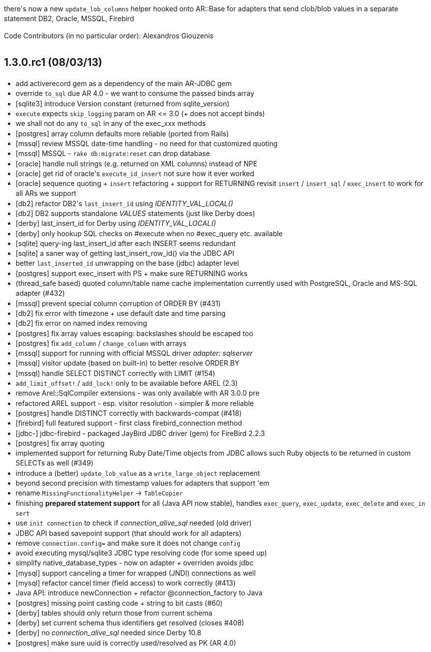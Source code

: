   there's now a new `update_lob_columns` helper hooked onto AR::Base for adapters
  that send clob/blob values in a separate statement DB2, Oracle, MSSQL, Firebird

Code Contributors (in no particular order): Alexandros Giouzenis

## 1.3.0.rc1 (08/03/13)

- add activerecord gem as a dependency of the main AR-JDBC gem
- override `to_sql` due AR 4.0 - we want to consume the passed binds array
- [sqlite3] introduce Version constant (returned from sqlite_version)
- `execute` expects `skip_logging` param on AR <= 3.0 (+ does not accept binds)
- we shall not do any `to_sql` in any of the exec_xxx methods
- [postgres] array column defaults more reliable (ported from Rails)
- [mssql] review MSSQL date-time handling - no need for that customized quoting
- [mssql] MSSQL - `rake db:migrate:reset` can drop database
- [oracle] handle null strings (e.g. returned on XML columns) instead of NPE
- [oracle] get rid of oracle's `execute_id_insert` not sure how it ever worked
- [oracle] sequence quoting + `insert` refactoring + support for RETURNING
  revisit `insert` / `insert_sql` / `exec_insert` to work for all ARs we support
- [db2] refactor DB2's `last_insert_id` using *IDENTITY_VAL_LOCAL()*
- [db2] DB2 supports standalone *VALUES* statements (just like Derby does)
- [derby] last_insert_id for Derby using *IDENTITY_VAL_LOCAL()*
- [derby] only hookup SQL checks on #execute when no #exec_query etc. available
- [sqlite] query-ing last_insert_id after each INSERT seems redundant
- [sqlite] a saner way of getting last_insert_row_id() via the JDBC API
- better `last_inserted_id` unwrapping on the base (jdbc) adapter level
- [postgres] support exec_insert with PS + make sure RETURNING works
- (thread_safe based) quoted column/table name cache implementation
  currently used with PostgreSQL, Oracle and MS-SQL adapter (#432)
- [mssql] prevent special column corruption of ORDER BY (#431)
- [db2] fix error with timezone + use default date and time parsing
- [db2] fix error on named index removing
- [postgres] fix array values escaping: backslashes should be escaped too
- [postgres] fix `add_column` / `change_column` with arrays
- [mssql]  support for running with official MSSQL driver *adapter: sqlserver*
- [mssql] visitor update (based on built-in) to better resolve ORDER BY
- [mssql] handle SELECT DISTINCT correctly with LIMIT (#154)
- `add_limit_offset!` / `add_lock!` only to be available before AREL (2.3)
- remove Arel::SqlCompiler extensions - was only available with AR 3.0.0 pre
- refactored AREL support - esp. visitor resolution - simpler & more reliable
- [postgres] handle DISTINCT correctly with backwards-compat (#418)
- [firebird] full featured support - first class firebird_connection method
- [jdbc-] jdbc-firebird - packaged JayBird JDBC driver (gem) for FireBird 2.2.3
- [postgres] fix array quoting
- implemented support for returning Ruby Date/Time objects from JDBC
  allows such Ruby objects to be returned in custom SELECTs as well (#349)
- introduce a (better) `update_lob_value` as a `write_large_object` replacement
- beyond second precision with timestamp values for adapters that support 'em
- rename `MissingFunctionalityHelper` -> `TableCopier`
- finishing **prepared statement support** for all (Java API now stable), handles
  `exec_query`, `exec_update`, `exec_delete` and `exec_insert`
- use `init connection` to check if *connection_alive_sql* needed (old driver)
-  JDBC API based savepoint support (that should work for all adapters)
- remove `connection.config=` and make sure it does not change `config`
- avoid executing mysql/sqlite3 JDBC type resolving code (for some speed up)
- simplify native_database_types - now on adapter + overriden avoids jdbc
- [mysql] support canceling a timer for wrapped (JNDI) connections as well
- [mysql] refactor cancel timer (field access) to work correctly (#413)
- Java API: introduce newConnection + refactor @connection_factory to Java
- [postgres] missing point casting code + string to bit casts (#60)
- [derby] tables should only return those from current schema
- [derby] set current schema thus identifiers get resolved (closes #408)
- [derby] no *connection_alive_sql* needed since Derby 10.8
- [postgres] make sure uuid is correctly used/resolved as PK (AR 4.0)